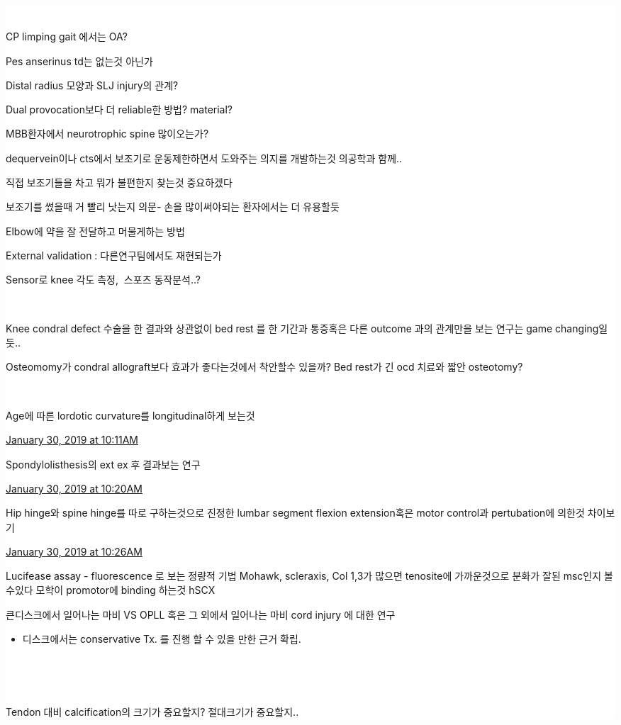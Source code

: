   
 

CP limping gait 에서는 OA?

Pes anserinus td는 없는것 아닌가

Distal radius 모양과 SLJ injury의 관계?

Dual provocation보다 더 reliable한 방법? material?

MBB환자에서 neurotrophic spine 많이오는가?

dequervein이나 cts에서 보조기로 운동제한하면서 도와주는 의지를 개발하는것 의공학과 함께..

직접 보조기들을 차고 뭐가 불편한지 찾는것 중요하겠다

보조기를 썼을때 거 빨리 낫는지 의문- 손을 많이써야되는 환자에서는 더 유용할듯

Elbow에 약을 잘 전달하고 머물게하는 방법

External validation : 다른연구팀에서도 재현되는가

Sensor로 knee 각도 측정,  스포츠 동작분석..?

  
 

Knee condral defect 수술을 한 결과와 상관없이 bed rest 를 한 기간과 통증혹은 다른 outcome 과의 관계만을 보는 연구는 game changing일듯..

Osteomomy가 condral allograft보다 효과가 좋다는것에서 착안할수 있을까? Bed rest가 긴 ocd 치료와 짧안 osteotomy?

  
  
 

Age에 따른 lordotic curvature를 longitudinal하게 보는것

  
[January 30, 2019 at 10:11AM](https://ifttt.com/share/wDw4ZCCVQVS)

  
Spondylolisthesis의 ext ex 후 결과보는 연구

  
[January 30, 2019 at 10:20AM](https://ifttt.com/share/cjVYbDr7RVS)

  
Hip hinge와 spine hinge를 따로 구하는것으로 진정한 lumbar segment flexion extension혹은 motor control과 pertubation에 의한것 차이보기

  
[January 30, 2019 at 10:26AM](https://ifttt.com/share/78GnBrpfRVS)

  
Lucifease assay - fluorescence 로 보는 정량적 기법 Mohawk, scleraxis, Col 1,3가 많으면 tenosite에 가까운것으로 분화가 잘된 msc인지 볼수있다 모학이 promotor에 binding 하는것 hSCX

  
큰디스크에서 일어나는 마비 VS OPLL 혹은 그 외에서 일어나는 마비 cord injury 에 대한 연구

-   디스크에서는 conservative Tx. 를 진행 할 수 있을 만한 근거 확립.

  
 

  
 

Tendon 대비 calcification의 크기가 중요할지? 절대크기가 중요할지..
